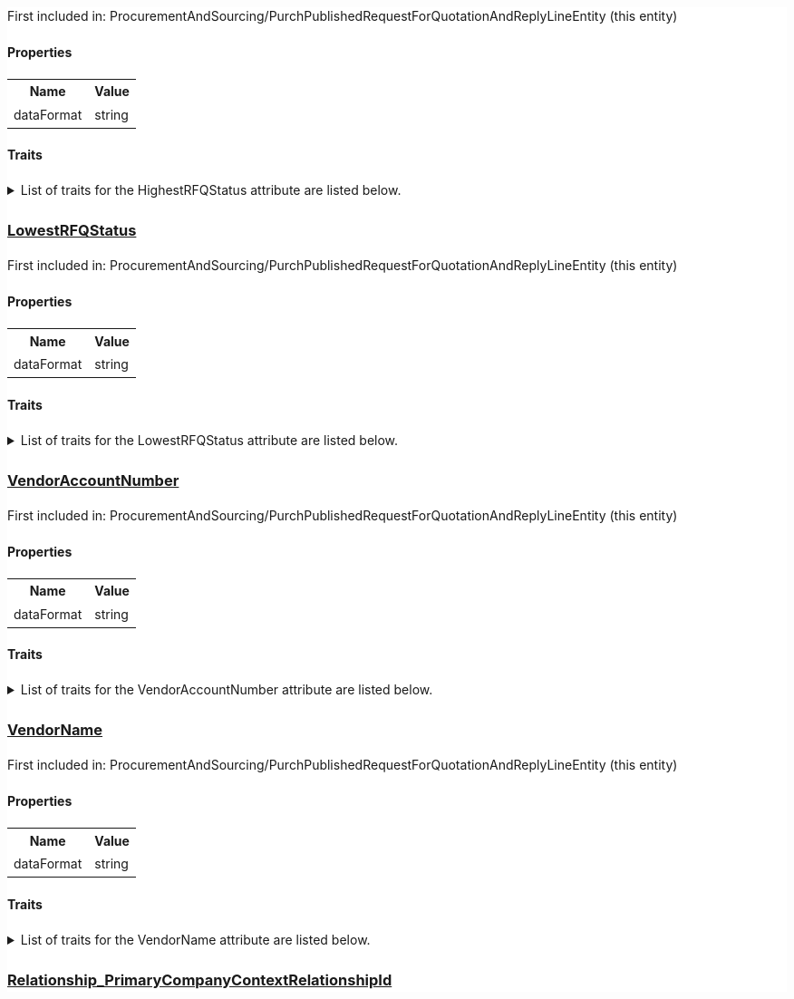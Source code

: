 First included in: ProcurementAndSourcing/PurchPublishedRequestForQuotationAndReplyLineEntity (this entity)  

#### Properties

<table><tr><th>Name</th><th>Value</th></tr><tr><td>dataFormat</td><td>string</td></tr></table>

#### Traits

<details><summary>List of traits for the HighestRFQStatus attribute are listed below.</summary></details>

### <a href=#LowestRFQStatus name="LowestRFQStatus">LowestRFQStatus</a>

First included in: ProcurementAndSourcing/PurchPublishedRequestForQuotationAndReplyLineEntity (this entity)  

#### Properties

<table><tr><th>Name</th><th>Value</th></tr><tr><td>dataFormat</td><td>string</td></tr></table>

#### Traits

<details><summary>List of traits for the LowestRFQStatus attribute are listed below.</summary></details>

### <a href=#VendorAccountNumber name="VendorAccountNumber">VendorAccountNumber</a>

First included in: ProcurementAndSourcing/PurchPublishedRequestForQuotationAndReplyLineEntity (this entity)  

#### Properties

<table><tr><th>Name</th><th>Value</th></tr><tr><td>dataFormat</td><td>string</td></tr></table>

#### Traits

<details><summary>List of traits for the VendorAccountNumber attribute are listed below.</summary></details>

### <a href=#VendorName name="VendorName">VendorName</a>

First included in: ProcurementAndSourcing/PurchPublishedRequestForQuotationAndReplyLineEntity (this entity)  

#### Properties

<table><tr><th>Name</th><th>Value</th></tr><tr><td>dataFormat</td><td>string</td></tr></table>

#### Traits

<details><summary>List of traits for the VendorName attribute are listed below.</summary></details>

### <a href=#Relationship_PrimaryCompanyContextRelationshipId name="Relationship_PrimaryCompanyContextRelationshipId">Relationship_PrimaryCompanyContextRelationshipId</a>
